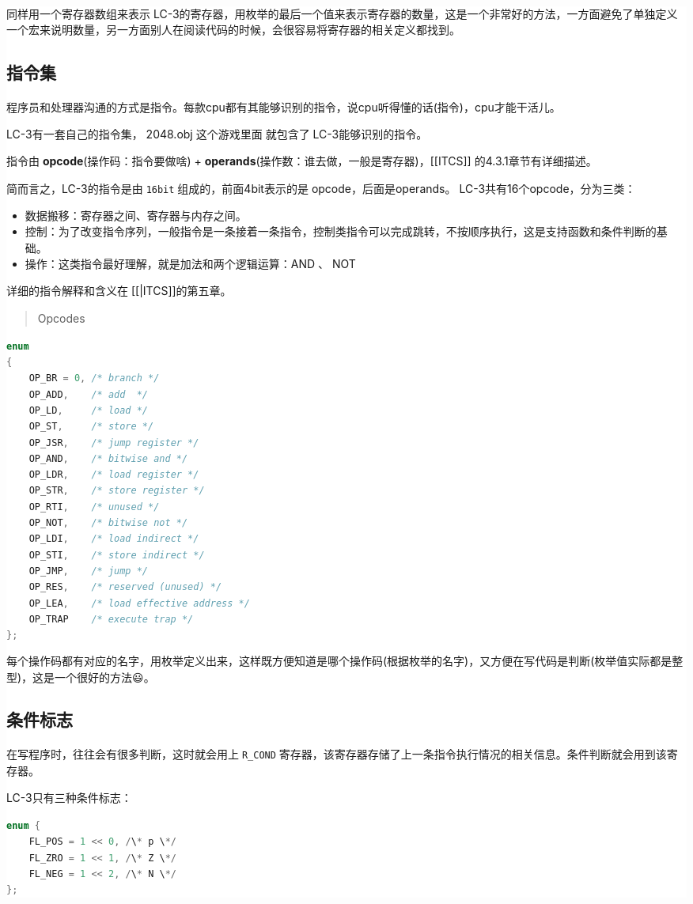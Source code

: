 同样用一个寄存器数组来表示 LC-3的寄存器，用枚举的最后一个值来表示寄存器的数量，这是一个非常好的方法，一方面避免了单独定义一个宏来说明数量，另一方面别人在阅读代码的时候，会很容易将寄存器的相关定义都找到。

## 指令集
程序员和处理器沟通的方式是指令。每款cpu都有其能够识别的指令，说cpu听得懂的话(指令)，cpu才能干活儿。

LC-3有一套自己的指令集， 2048.obj 这个游戏里面 就包含了 LC-3能够识别的指令。

指令由 **opcode**(操作码：指令要做啥) + **operands**(操作数：谁去做，一般是寄存器)，[[ITCS]] 的4.3.1章节有详细描述。

简而言之，LC-3的指令是由 `16bit` 组成的，前面4bit表示的是 opcode，后面是operands。
LC-3共有16个opcode，分为三类：
- 数据搬移：寄存器之间、寄存器与内存之间。
- 控制：为了改变指令序列，一般指令是一条接着一条指令，控制类指令可以完成跳转，不按顺序执行，这是支持函数和条件判断的基础。
- 操作：这类指令最好理解，就是加法和两个逻辑运算：AND 、 NOT

详细的指令解释和含义在 [[|ITCS]]的第五章。

> Opcodes
```c
enum
{
	OP_BR = 0, /* branch */
	OP_ADD,    /* add  */
	OP_LD,     /* load */
	OP_ST,     /* store */
	OP_JSR,    /* jump register */
	OP_AND,    /* bitwise and */
	OP_LDR,    /* load register */
	OP_STR,    /* store register */
	OP_RTI,    /* unused */
	OP_NOT,    /* bitwise not */
	OP_LDI,    /* load indirect */
	OP_STI,    /* store indirect */
	OP_JMP,    /* jump */
	OP_RES,    /* reserved (unused) */
	OP_LEA,    /* load effective address */
	OP_TRAP    /* execute trap */
};
```

每个操作码都有对应的名字，用枚举定义出来，这样既方便知道是哪个操作码(根据枚举的名字)，又方便在写代码是判断(枚举值实际都是整型)，这是一个很好的方法😃。


## 条件标志
在写程序时，往往会有很多判断，这时就会用上 `R_COND` 寄存器，该寄存器存储了上一条指令执行情况的相关信息。条件判断就会用到该寄存器。

LC-3只有三种条件标志：
```c
enum {
	FL_POS = 1 << 0, /\* p \*/
	FL_ZRO = 1 << 1, /\* Z \*/
	FL_NEG = 1 << 2, /\* N \*/
};
```
